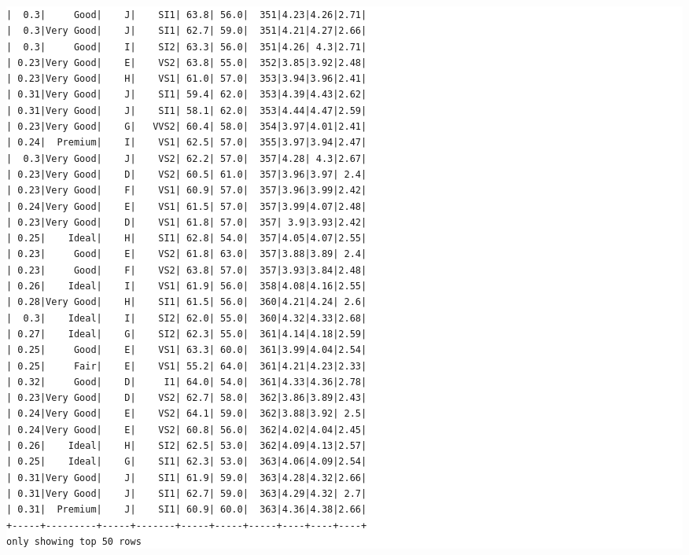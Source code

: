     |  0.3|     Good|    J|    SI1| 63.8| 56.0|  351|4.23|4.26|2.71|
    |  0.3|Very Good|    J|    SI1| 62.7| 59.0|  351|4.21|4.27|2.66|
    |  0.3|     Good|    I|    SI2| 63.3| 56.0|  351|4.26| 4.3|2.71|
    | 0.23|Very Good|    E|    VS2| 63.8| 55.0|  352|3.85|3.92|2.48|
    | 0.23|Very Good|    H|    VS1| 61.0| 57.0|  353|3.94|3.96|2.41|
    | 0.31|Very Good|    J|    SI1| 59.4| 62.0|  353|4.39|4.43|2.62|
    | 0.31|Very Good|    J|    SI1| 58.1| 62.0|  353|4.44|4.47|2.59|
    | 0.23|Very Good|    G|   VVS2| 60.4| 58.0|  354|3.97|4.01|2.41|
    | 0.24|  Premium|    I|    VS1| 62.5| 57.0|  355|3.97|3.94|2.47|
    |  0.3|Very Good|    J|    VS2| 62.2| 57.0|  357|4.28| 4.3|2.67|
    | 0.23|Very Good|    D|    VS2| 60.5| 61.0|  357|3.96|3.97| 2.4|
    | 0.23|Very Good|    F|    VS1| 60.9| 57.0|  357|3.96|3.99|2.42|
    | 0.24|Very Good|    E|    VS1| 61.5| 57.0|  357|3.99|4.07|2.48|
    | 0.23|Very Good|    D|    VS1| 61.8| 57.0|  357| 3.9|3.93|2.42|
    | 0.25|    Ideal|    H|    SI1| 62.8| 54.0|  357|4.05|4.07|2.55|
    | 0.23|     Good|    E|    VS2| 61.8| 63.0|  357|3.88|3.89| 2.4|
    | 0.23|     Good|    F|    VS2| 63.8| 57.0|  357|3.93|3.84|2.48|
    | 0.26|    Ideal|    I|    VS1| 61.9| 56.0|  358|4.08|4.16|2.55|
    | 0.28|Very Good|    H|    SI1| 61.5| 56.0|  360|4.21|4.24| 2.6|
    |  0.3|    Ideal|    I|    SI2| 62.0| 55.0|  360|4.32|4.33|2.68|
    | 0.27|    Ideal|    G|    SI2| 62.3| 55.0|  361|4.14|4.18|2.59|
    | 0.25|     Good|    E|    VS1| 63.3| 60.0|  361|3.99|4.04|2.54|
    | 0.25|     Fair|    E|    VS1| 55.2| 64.0|  361|4.21|4.23|2.33|
    | 0.32|     Good|    D|     I1| 64.0| 54.0|  361|4.33|4.36|2.78|
    | 0.23|Very Good|    D|    VS2| 62.7| 58.0|  362|3.86|3.89|2.43|
    | 0.24|Very Good|    E|    VS2| 64.1| 59.0|  362|3.88|3.92| 2.5|
    | 0.24|Very Good|    E|    VS2| 60.8| 56.0|  362|4.02|4.04|2.45|
    | 0.26|    Ideal|    H|    SI2| 62.5| 53.0|  362|4.09|4.13|2.57|
    | 0.25|    Ideal|    G|    SI1| 62.3| 53.0|  363|4.06|4.09|2.54|
    | 0.31|Very Good|    J|    SI1| 61.9| 59.0|  363|4.28|4.32|2.66|
    | 0.31|Very Good|    J|    SI1| 62.7| 59.0|  363|4.29|4.32| 2.7|
    | 0.31|  Premium|    J|    SI1| 60.9| 60.0|  363|4.36|4.38|2.66|
    +-----+---------+-----+-------+-----+-----+-----+----+----+----+
    only showing top 50 rows
    